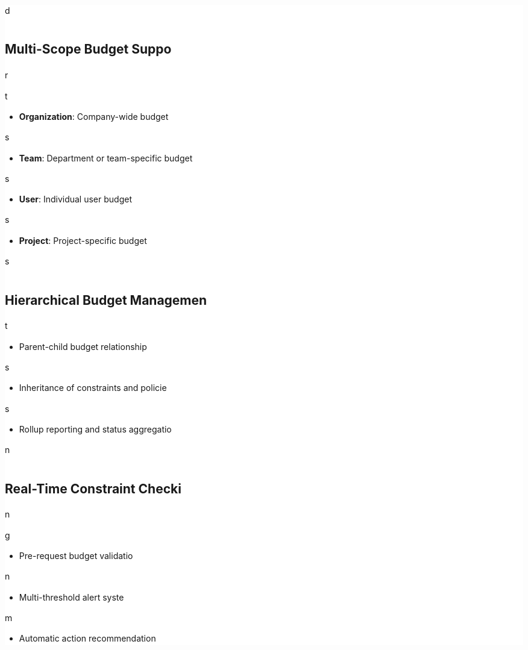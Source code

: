 d

#

## Multi-Scope Budget Suppo

r

t

- **Organization**: Company-wide budget

s

- **Team**: Department or team-specific budget

s

- **User**: Individual user budget

s

- **Project**: Project-specific budget

s

#

## Hierarchical Budget Managemen

t

- Parent-child budget relationship

s

- Inheritance of constraints and policie

s

- Rollup reporting and status aggregatio

n

#

## Real-Time Constraint Checki

n

g

- Pre-request budget validatio

n

- Multi-threshold alert syste

m

- Automatic action recommendation
